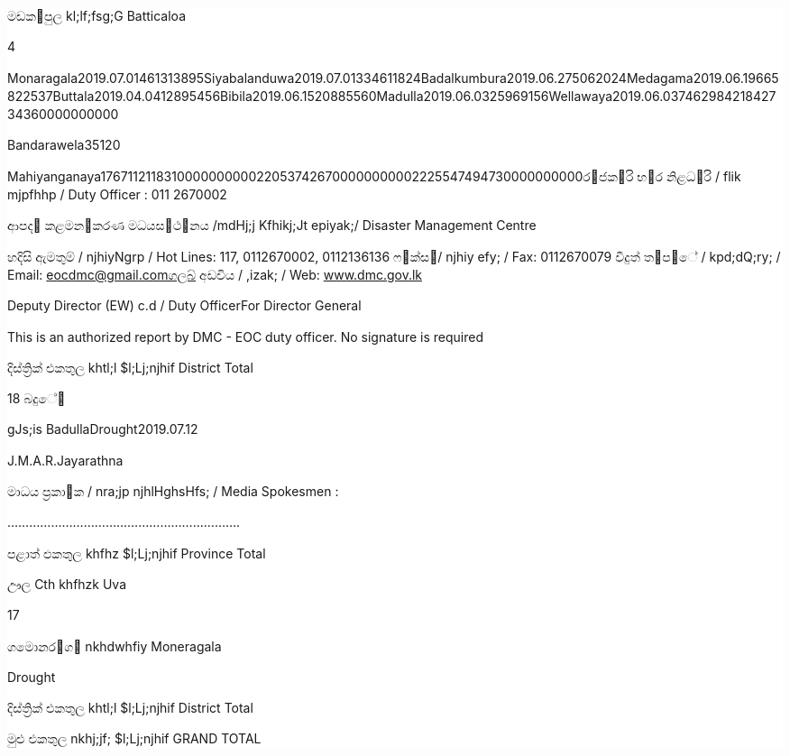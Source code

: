 මඩක඼පුල kl;lf;fsg;G Batticaloa

4

Monaragala2019.07.01461313895Siyabalanduwa2019.07.01334611824Badalkumbura2019.06.275062024Medagama2019.06.19665822537Buttala2019.04.0412895456Bibila2019.06.1520885560Madulla2019.06.0325969156Wellawaya2019.06.03746298421842734360000000000

Bandarawela35120

Mahiyanganaya1767112118310000000000220537426700000000002225547494730000000000ර෈ජක෈රි භ෈ර නිළධ෈රි / flik mjpfhhp / Duty Officer : 011 2670002

ආපද෈ කළමන෈කරණ මධයස෇ථ෈නය /mdHj;j Kfhikj;Jt epiyak;/ Disaster Management Centre

හදිසි ඇමතුම් / njhiyNgrp / Hot Lines: 117, 0112670002, 0112136136 ෆ෉ක්ස෇/ njhiy efy; / Fax: 0112670079 විදුත් ත෉ප෉ේ / kpd;dQ;ry; / Email: eocdmc@gmail.comගලබ් අඩවිය / ,izak; / Web: www.dmc.gov.lk

Deputy Director (EW) c.d / Duty OfficerFor Director General

This is an authorized report by DMC - EOC duty officer. No signature is required

දිස්ත්‍රික් එකතුල khtl;l $l;Lj;njhif District Total

18 බදුේ඼

gJs;is BadullaDrought2019.07.12

J.M.A.R.Jayarathna

මාධය ප්‍රකා඾ක / nra;jp njhlHghsHfs; / Media Spokesmen :

……………………………………………………….

පළාත් ඵකතුල khfhz $l;Lj;njhif Province Total

ඌල Cth khfhzk Uva

17

ගමොනර෈ග඼ nkhdwhfiy Moneragala

Drought

දිස්ත්‍රික් එකතුල khtl;l $l;Lj;njhif District Total

මුළු එකතුල nkhj;jf; $l;Lj;njhif GRAND TOTAL